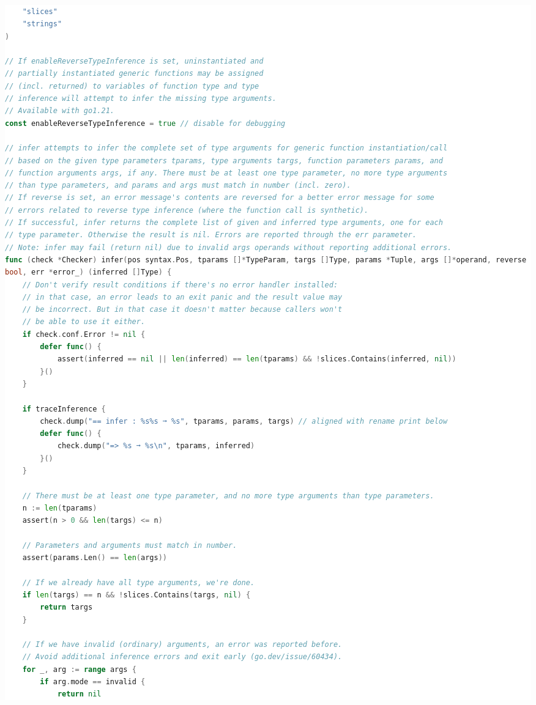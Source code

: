 ```go
	"slices"
	"strings"
)

// If enableReverseTypeInference is set, uninstantiated and
// partially instantiated generic functions may be assigned
// (incl. returned) to variables of function type and type
// inference will attempt to infer the missing type arguments.
// Available with go1.21.
const enableReverseTypeInference = true // disable for debugging

// infer attempts to infer the complete set of type arguments for generic function instantiation/call
// based on the given type parameters tparams, type arguments targs, function parameters params, and
// function arguments args, if any. There must be at least one type parameter, no more type arguments
// than type parameters, and params and args must match in number (incl. zero).
// If reverse is set, an error message's contents are reversed for a better error message for some
// errors related to reverse type inference (where the function call is synthetic).
// If successful, infer returns the complete list of given and inferred type arguments, one for each
// type parameter. Otherwise the result is nil. Errors are reported through the err parameter.
// Note: infer may fail (return nil) due to invalid args operands without reporting additional errors.
func (check *Checker) infer(pos syntax.Pos, tparams []*TypeParam, targs []Type, params *Tuple, args []*operand, reverse bool, err *error_) (inferred []Type) {
	// Don't verify result conditions if there's no error handler installed:
	// in that case, an error leads to an exit panic and the result value may
	// be incorrect. But in that case it doesn't matter because callers won't
	// be able to use it either.
	if check.conf.Error != nil {
		defer func() {
			assert(inferred == nil || len(inferred) == len(tparams) && !slices.Contains(inferred, nil))
		}()
	}

	if traceInference {
		check.dump("== infer : %s%s ➞ %s", tparams, params, targs) // aligned with rename print below
		defer func() {
			check.dump("=> %s ➞ %s\n", tparams, inferred)
		}()
	}

	// There must be at least one type parameter, and no more type arguments than type parameters.
	n := len(tparams)
	assert(n > 0 && len(targs) <= n)

	// Parameters and arguments must match in number.
	assert(params.Len() == len(args))

	// If we already have all type arguments, we're done.
	if len(targs) == n && !slices.Contains(targs, nil) {
		return targs
	}

	// If we have invalid (ordinary) arguments, an error was reported before.
	// Avoid additional inference errors and exit early (go.dev/issue/60434).
	for _, arg := range args {
		if arg.mode == invalid {
			return nil
```